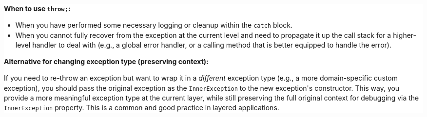 **When to use `throw;`:**

  * When you have performed some necessary logging or cleanup within the `catch` block.
  * When you cannot fully recover from the exception at the current level and need to propagate it up the call stack for a higher-level handler to deal with (e.g., a global error handler, or a calling method that is better equipped to handle the error).

**Alternative for changing exception type (preserving context):**

If you need to re-throw an exception but want to wrap it in a *different* exception type (e.g., a more domain-specific custom exception), you should pass the original exception as the `InnerException` to the new exception's constructor. This way, you provide a more meaningful exception type at the current layer, while still preserving the full original context for debugging via the `InnerException` property. This is a common and good practice in layered applications.